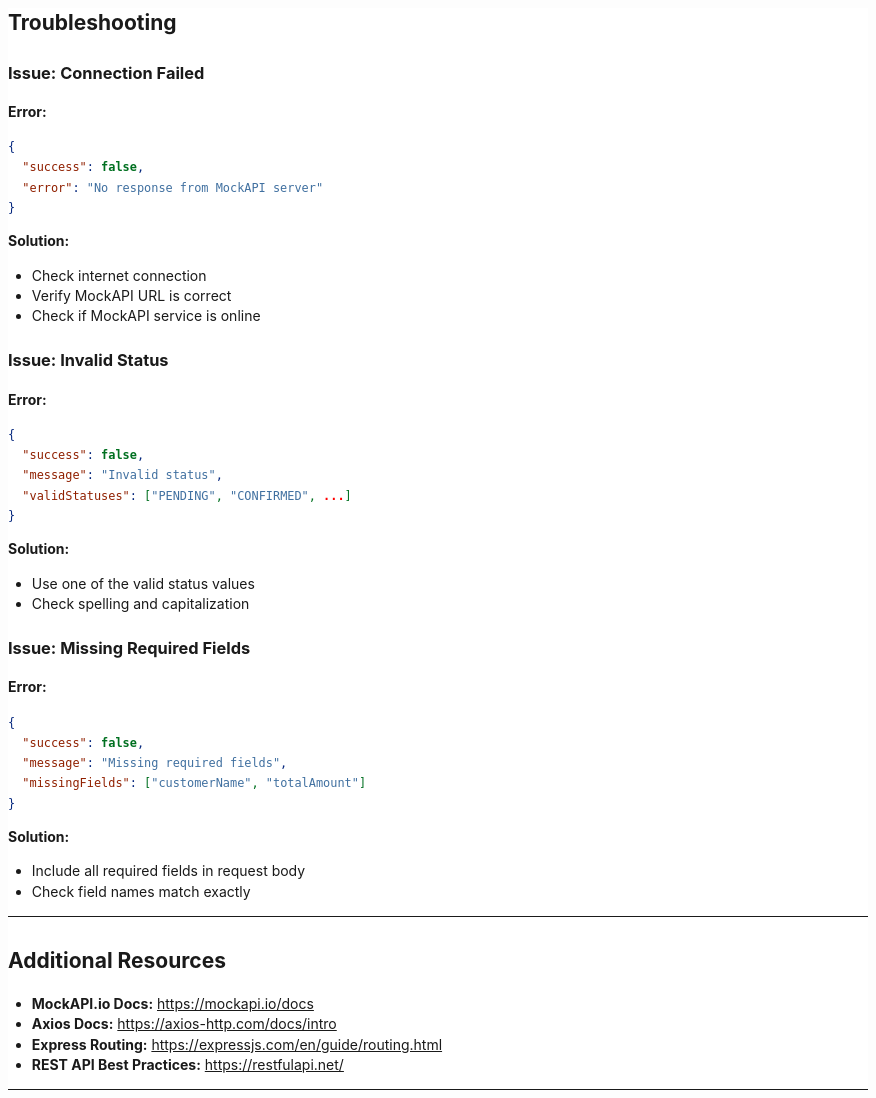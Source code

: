 ## Troubleshooting

### Issue: Connection Failed

**Error:**
```json
{
  "success": false,
  "error": "No response from MockAPI server"
}
```

**Solution:**
- Check internet connection
- Verify MockAPI URL is correct
- Check if MockAPI service is online

### Issue: Invalid Status

**Error:**
```json
{
  "success": false,
  "message": "Invalid status",
  "validStatuses": ["PENDING", "CONFIRMED", ...]
}
```

**Solution:**
- Use one of the valid status values
- Check spelling and capitalization

### Issue: Missing Required Fields

**Error:**
```json
{
  "success": false,
  "message": "Missing required fields",
  "missingFields": ["customerName", "totalAmount"]
}
```

**Solution:**
- Include all required fields in request body
- Check field names match exactly

---

## Additional Resources

- **MockAPI.io Docs:** https://mockapi.io/docs
- **Axios Docs:** https://axios-http.com/docs/intro
- **Express Routing:** https://expressjs.com/en/guide/routing.html
- **REST API Best Practices:** https://restfulapi.net/

---